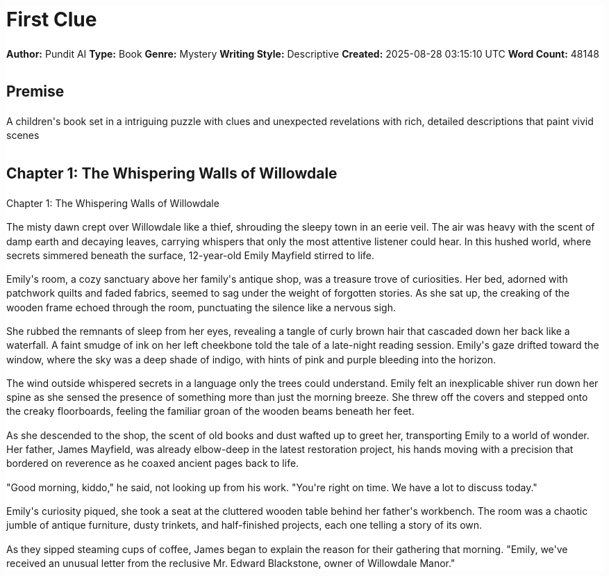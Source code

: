 # First Clue

**Author:** Pundit AI
**Type:** Book
**Genre:** Mystery
**Writing Style:** Descriptive
**Created:** 2025-08-28 03:15:10 UTC
**Word Count:** 48148

## Premise

A children's book set in a intriguing puzzle with clues and unexpected revelations with rich, detailed descriptions that paint vivid scenes

## Chapter 1: The Whispering Walls of Willowdale

Chapter 1: The Whispering Walls of Willowdale

The misty dawn crept over Willowdale like a thief, shrouding the sleepy town in an eerie veil. The air was heavy with the scent of damp earth and decaying leaves, carrying whispers that only the most attentive listener could hear. In this hushed world, where secrets simmered beneath the surface, 12-year-old Emily Mayfield stirred to life.

Emily's room, a cozy sanctuary above her family's antique shop, was a treasure trove of curiosities. Her bed, adorned with patchwork quilts and faded fabrics, seemed to sag under the weight of forgotten stories. As she sat up, the creaking of the wooden frame echoed through the room, punctuating the silence like a nervous sigh.

She rubbed the remnants of sleep from her eyes, revealing a tangle of curly brown hair that cascaded down her back like a waterfall. A faint smudge of ink on her left cheekbone told the tale of a late-night reading session. Emily's gaze drifted toward the window, where the sky was a deep shade of indigo, with hints of pink and purple bleeding into the horizon.

The wind outside whispered secrets in a language only the trees could understand. Emily felt an inexplicable shiver run down her spine as she sensed the presence of something more than just the morning breeze. She threw off the covers and stepped onto the creaky floorboards, feeling the familiar groan of the wooden beams beneath her feet.

As she descended to the shop, the scent of old books and dust wafted up to greet her, transporting Emily to a world of wonder. Her father, James Mayfield, was already elbow-deep in the latest restoration project, his hands moving with a precision that bordered on reverence as he coaxed ancient pages back to life.

"Good morning, kiddo," he said, not looking up from his work. "You're right on time. We have a lot to discuss today."

Emily's curiosity piqued, she took a seat at the cluttered wooden table behind her father's workbench. The room was a chaotic jumble of antique furniture, dusty trinkets, and half-finished projects, each one telling a story of its own.

As they sipped steaming cups of coffee, James began to explain the reason for their gathering that morning. "Emily, we've received an unusual letter from the reclusive Mr. Edward Blackstone, owner of Willowdale Manor."
